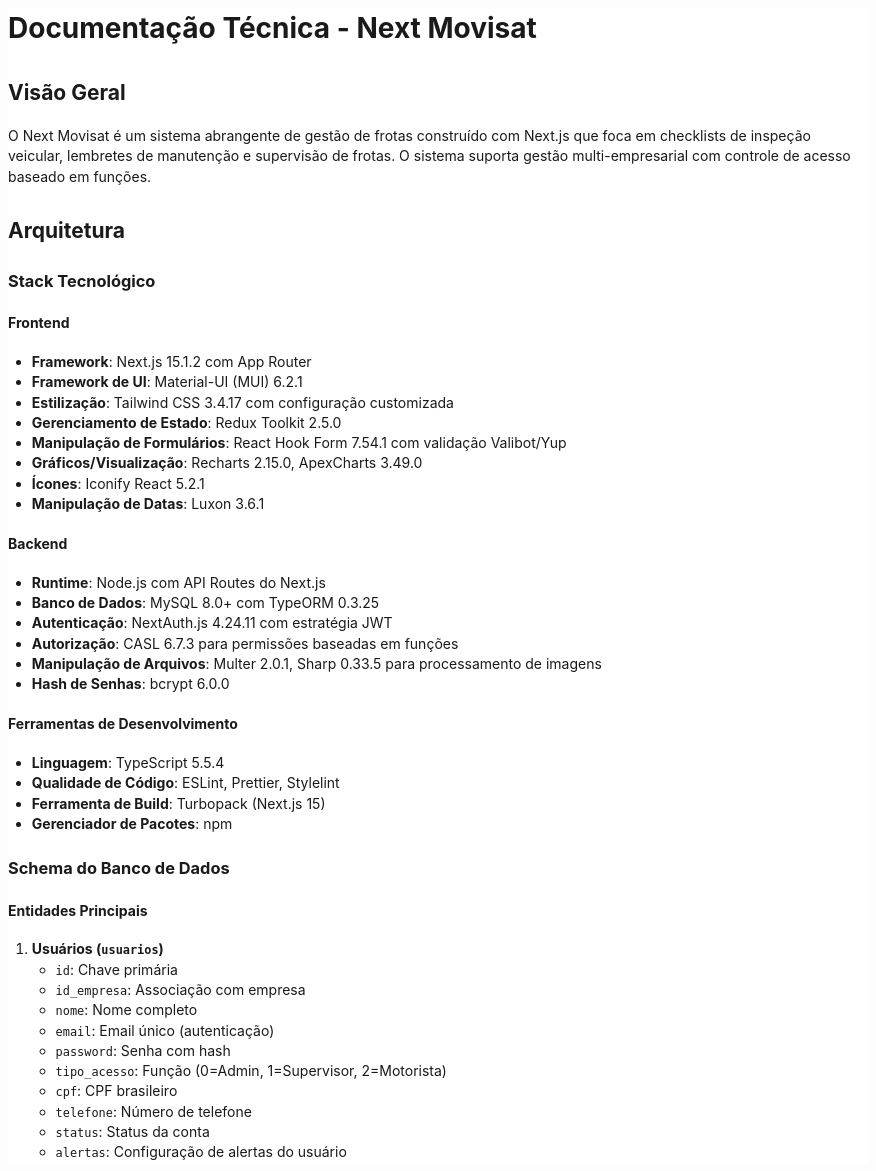 # Documentação Técnica - Next Movisat

## Visão Geral
O Next Movisat é um sistema abrangente de gestão de frotas construído com Next.js que foca em checklists de inspeção veicular, lembretes de manutenção e supervisão de frotas. O sistema suporta gestão multi-empresarial com controle de acesso baseado em funções.

## Arquitetura

### Stack Tecnológico

#### Frontend
- **Framework**: Next.js 15.1.2 com App Router
- **Framework de UI**: Material-UI (MUI) 6.2.1
- **Estilização**: Tailwind CSS 3.4.17 com configuração customizada
- **Gerenciamento de Estado**: Redux Toolkit 2.5.0
- **Manipulação de Formulários**: React Hook Form 7.54.1 com validação Valibot/Yup
- **Gráficos/Visualização**: Recharts 2.15.0, ApexCharts 3.49.0
- **Ícones**: Iconify React 5.2.1
- **Manipulação de Datas**: Luxon 3.6.1

#### Backend
- **Runtime**: Node.js com API Routes do Next.js
- **Banco de Dados**: MySQL 8.0+ com TypeORM 0.3.25
- **Autenticação**: NextAuth.js 4.24.11 com estratégia JWT
- **Autorização**: CASL 6.7.3 para permissões baseadas em funções
- **Manipulação de Arquivos**: Multer 2.0.1, Sharp 0.33.5 para processamento de imagens
- **Hash de Senhas**: bcrypt 6.0.0

#### Ferramentas de Desenvolvimento
- **Linguagem**: TypeScript 5.5.4
- **Qualidade de Código**: ESLint, Prettier, Stylelint
- **Ferramenta de Build**: Turbopack (Next.js 15)
- **Gerenciador de Pacotes**: npm

### Schema do Banco de Dados

#### Entidades Principais

1. **Usuários (`usuarios`)**
   - `id`: Chave primária
   - `id_empresa`: Associação com empresa
   - `nome`: Nome completo
   - `email`: Email único (autenticação)
   - `password`: Senha com hash
   - `tipo_acesso`: Função (0=Admin, 1=Supervisor, 2=Motorista)
   - `cpf`: CPF brasileiro
   - `telefone`: Número de telefone
   - `status`: Status da conta
   - `alertas`: Configuração de alertas do usuário
